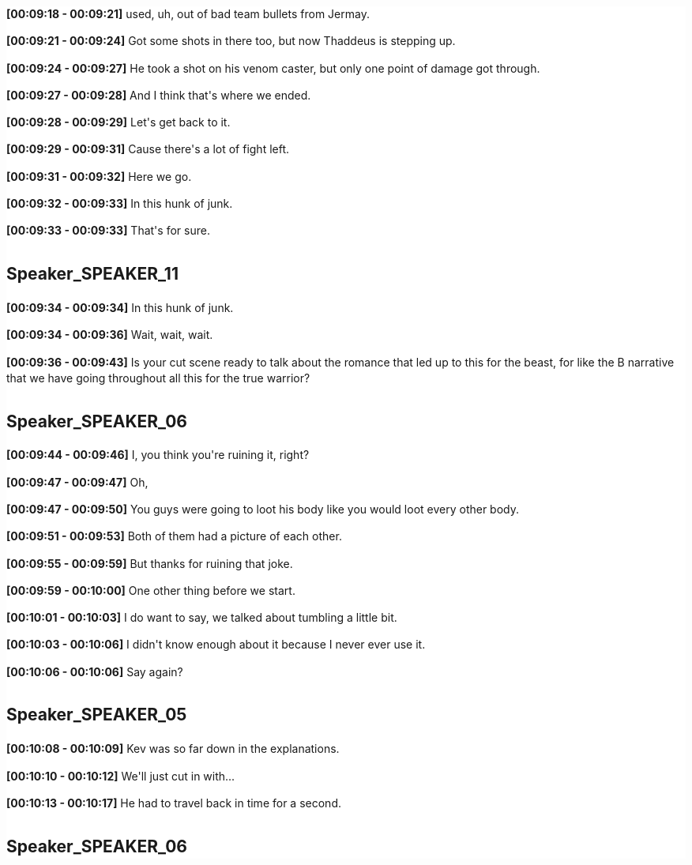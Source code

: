 **[00:09:18 - 00:09:21]** used, uh, out of bad team bullets from Jermay.

**[00:09:21 - 00:09:24]** Got some shots in there too, but now Thaddeus is stepping up.

**[00:09:24 - 00:09:27]** He took a shot on his venom caster, but only one point of damage got through.

**[00:09:27 - 00:09:28]** And I think that's where we ended.

**[00:09:28 - 00:09:29]** Let's get back to it.

**[00:09:29 - 00:09:31]** Cause there's a lot of fight left.

**[00:09:31 - 00:09:32]** Here we go.

**[00:09:32 - 00:09:33]** In this hunk of junk.

**[00:09:33 - 00:09:33]** That's for sure.


## Speaker_SPEAKER_11

**[00:09:34 - 00:09:34]** In this hunk of junk.

**[00:09:34 - 00:09:36]** Wait, wait, wait.

**[00:09:36 - 00:09:43]** Is your cut scene ready to talk about the romance that led up to this for the beast, for like the B narrative that we have going throughout all this for the true warrior?


## Speaker_SPEAKER_06

**[00:09:44 - 00:09:46]** I, you think you're ruining it, right?

**[00:09:47 - 00:09:47]** Oh,

**[00:09:47 - 00:09:50]** You guys were going to loot his body like you would loot every other body.

**[00:09:51 - 00:09:53]** Both of them had a picture of each other.

**[00:09:55 - 00:09:59]** But thanks for ruining that joke.

**[00:09:59 - 00:10:00]** One other thing before we start.

**[00:10:01 - 00:10:03]** I do want to say, we talked about tumbling a little bit.

**[00:10:03 - 00:10:06]** I didn't know enough about it because I never ever use it.

**[00:10:06 - 00:10:06]** Say again?


## Speaker_SPEAKER_05

**[00:10:08 - 00:10:09]** Kev was so far down in the explanations.

**[00:10:10 - 00:10:12]** We'll just cut in with...

**[00:10:13 - 00:10:17]** He had to travel back in time for a second.


## Speaker_SPEAKER_06
